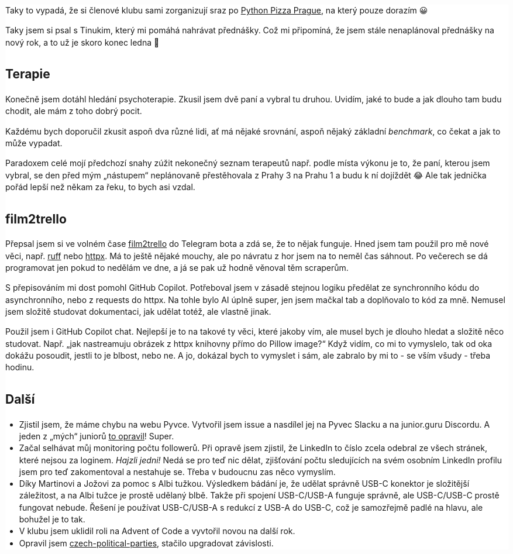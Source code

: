 Taky to vypadá, že si členové klubu sami zorganizují sraz po [Python Pizza Prague](https://prague.python.pizza/), na který pouze dorazím 😀

Taky jsem si psal s Tinukim, který mi pomáhá nahrávat přednášky.
Což mi připomíná, že jsem stále nenaplánoval přednášky na nový rok, a to už je skoro konec ledna 🙈

## Terapie

Konečně jsem dotáhl hledání psychoterapie.
Zkusil jsem dvě paní a vybral tu druhou.
Uvidím, jaké to bude a jak dlouho tam budu chodit, ale mám z toho dobrý pocit.

Každému bych doporučil zkusit aspoň dva různé lidi, ať má nějaké srovnání, aspoň nějaký základní _benchmark_, co čekat a jak to může vypadat.

Paradoxem celé mojí předchozí snahy zúžit nekonečný seznam terapeutů např. podle místa výkonu je to, že paní, kterou jsem vybral, se den před mým „nástupem“ neplánovaně přestěhovala z Prahy 3 na Prahu 1 a budu k ní dojíždět 😂
Ale tak jednička pořád lepší než někam za řeku, to bych asi vzdal.

## film2trello

Přepsal jsem si ve volném čase [film2trello](https://github.com/honzajavorek/film2trello) do Telegram bota a zdá se, že to nějak funguje.
Hned jsem tam použil pro mě nové věci, např. [ruff](https://pypi.org/project/ruff/) nebo [httpx](https://pypi.org/project/httpx/).
Má to ještě nějaké mouchy, ale po návratu z hor jsem na to neměl čas sáhnout.
Po večerech se dá programovat jen pokud to nedělám ve dne, a já se pak už hodně věnoval těm scraperům.

S přepisováním mi dost pomohl GitHub Copilot.
Potřeboval jsem v zásadě stejnou logiku předělat ze synchronního kódu do asynchronního, nebo z requests do httpx.
Na tohle bylo AI úplně super, jen jsem mačkal tab a doplňovalo to kód za mně.
Nemusel jsem složitě studovat dokumentaci, jak udělat totéž, ale vlastně jinak.

Použil jsem i GitHub Copilot chat.
Nejlepší je to na takové ty věci, které jakoby vím, ale musel bych je dlouho hledat a složitě něco studovat.
Např. „jak nastreamuju obrázek z httpx knihovny přímo do Pillow image?“
Když vidím, co mi to vymyslelo, tak od oka dokážu posoudit, jestli to je blbost, nebo ne.
A jo, dokázal bych to vymyslet i sám, ale zabralo by mi to - se vším všudy - třeba hodinu.

## Další

-   Zjistil jsem, že máme chybu na webu Pyvce.
    Vytvořil jsem issue a nasdílel jej na Pyvec Slacku a na junior.guru Discordu.
    A jeden z „mých“ juniorů [to opravil](https://github.com/pyvec/pyvec.org/pull/385)!
    Super.
-   Začal selhávat můj monitoring počtu followerů.
    Při opravě jsem zjistil, že LinkedIn to číslo zcela odebral ze všech stránek, které nejsou za loginem.
    _Hajzli jedni!_
    Nedá se pro teď nic dělat, zjišťování počtu sledujících na svém osobním LinkedIn profilu jsem pro teď zakomentoval a nestahuje se.
    Třeba v budoucnu zas něco vymyslím.
-   Díky Martinovi a Jožovi za pomoc s Albi tužkou.
    Výsledkem bádání je, že udělat správně USB-C konektor je složitější záležitost, a na Albi tužce je prostě udělaný blbě.
    Takže při spojení USB-C/USB-A funguje správně, ale USB-C/USB-C prostě fungovat nebude.
    Řešení je používat USB-C/USB-A s redukcí z USB-A do USB-C, což je samozřejmě padlé na hlavu, ale bohužel je to tak.
-   V klubu jsem uklidil roli na Advent of Code a vyvtořil novou na další rok.
-   Opravil jsem [czech-political-parties](https://github.com/honzajavorek/czech-political-parties/), stačilo upgradovat závislosti.